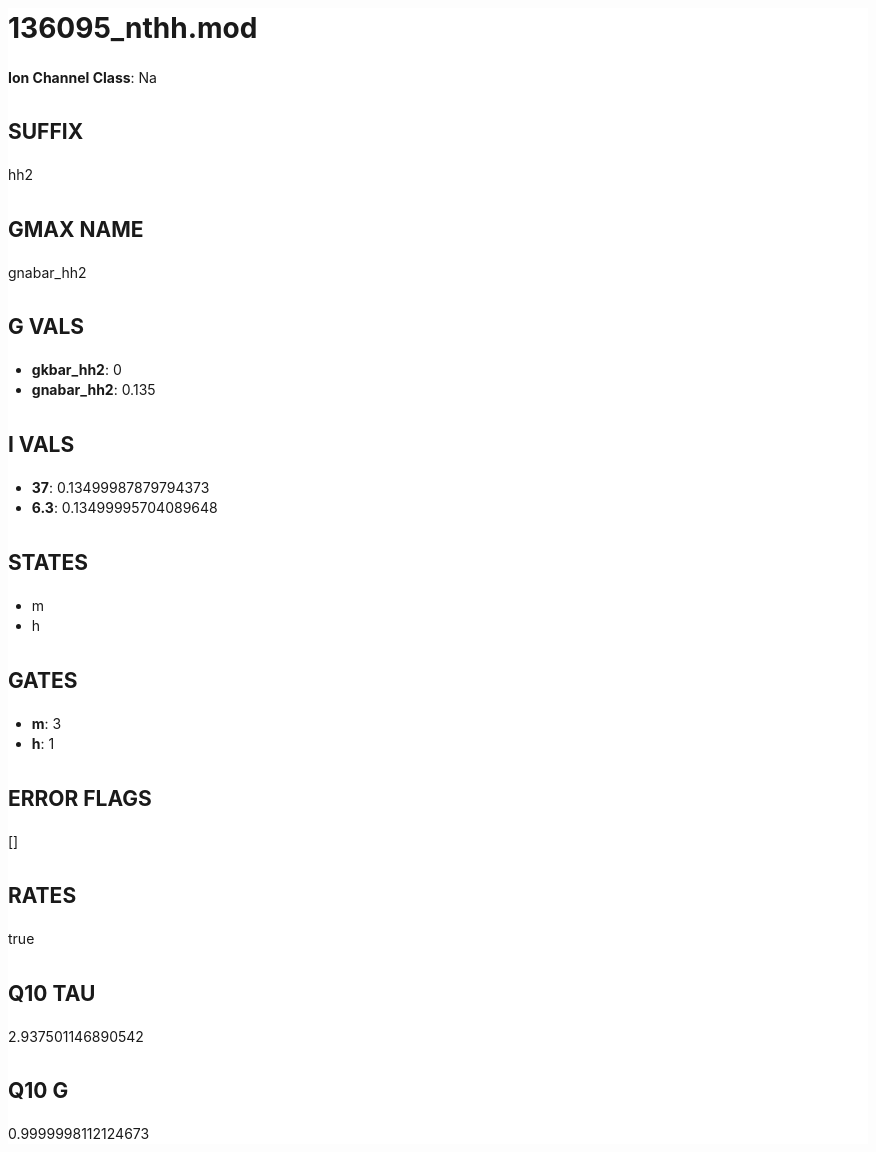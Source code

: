 # 136095_nthh.mod

**Ion Channel Class**: Na

## SUFFIX

hh2

## GMAX NAME

gnabar_hh2

## G VALS

- **gkbar_hh2**: 0
- **gnabar_hh2**: 0.135

## I VALS

- **37**: 0.13499987879794373
- **6.3**: 0.13499995704089648

## STATES

- m
- h

## GATES

- **m**: 3
- **h**: 1

## ERROR FLAGS

[]

## RATES

true

## Q10 TAU

2.937501146890542

## Q10 G

0.9999998112124673
